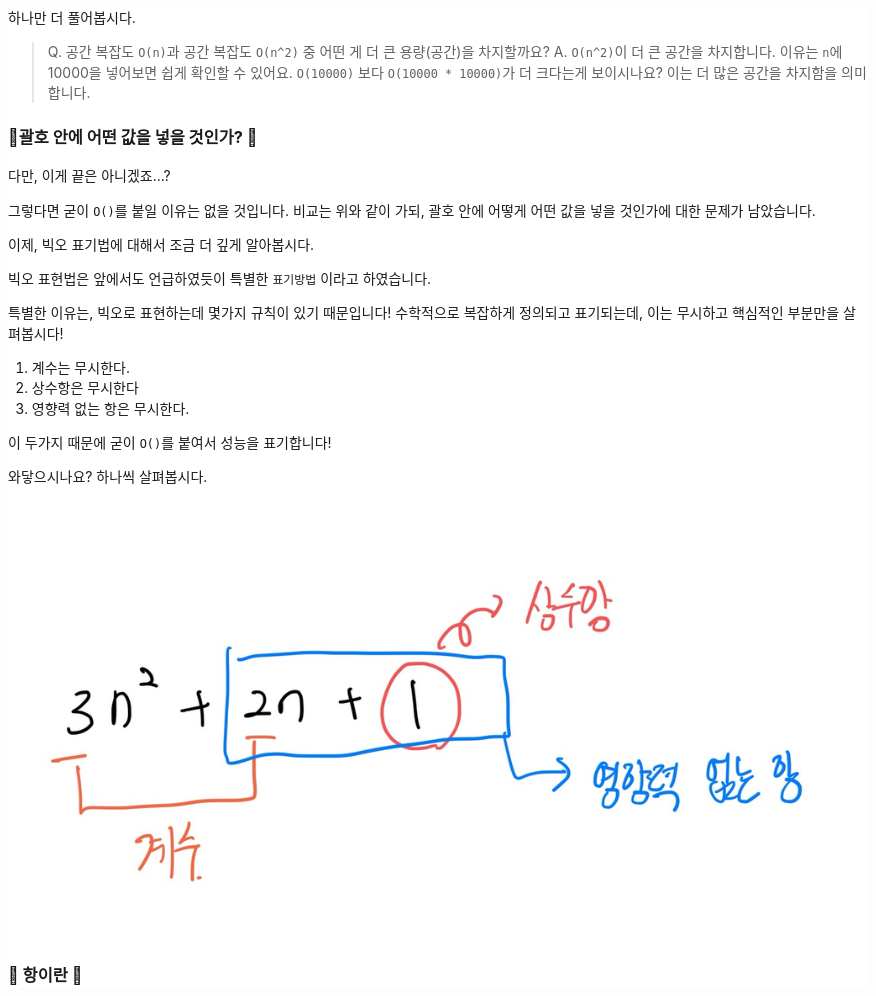 하나만 더 풀어봅시다.

> Q. 공간 복잡도 `O(n)`과 공간 복잡도 `O(n^2)` 중 어떤 게 더 큰 용량(공간)을 차지할까요?
> A. `O(n^2)`이 더 큰 공간을 차지합니다. 이유는 `n`에 10000을 넣어보면 쉽게 확인할 수 있어요. `O(10000)` 보다 `O(10000 * 10000)`가 더 크다는게 보이시나요? 이는 더 많은
> 공간을 차지함을 의미합니다.

### 🚀괄호 안에 어떤 값을 넣을 것인가? 🚀

다만, 이게 끝은 아니겠죠...?

그렇다면 굳이 `O()`를 붙일 이유는 없을 것입니다.
비교는 위와 같이 가되, 괄호 안에 어떻게 어떤 값을 넣을 것인가에 대한 문제가 남았습니다.

이제, 빅오 표기법에 대해서 조금 더 깊게 알아봅시다.

빅오 표현법은 앞에서도 언급하였듯이 특별한 `표기방법` 이라고 하였습니다.

특별한 이유는, 빅오로 표현하는데 몇가지 규칙이 있기 때문입니다!
수학적으로 복잡하게 정의되고 표기되는데, 이는 무시하고 핵심적인 부분만을 살펴봅시다!

1. 계수는 무시한다.
2. 상수항은 무시한다
3. 영향력 없는 항은 무시한다.

이 두가지 때문에 굳이 `O()`를 붙여서 성능을 표기합니다!

와닿으시나요? 하나씩 살펴봅시다.

![[img004.jpeg]](img/img004.jpeg)

### 🚀 항이란 🚀
